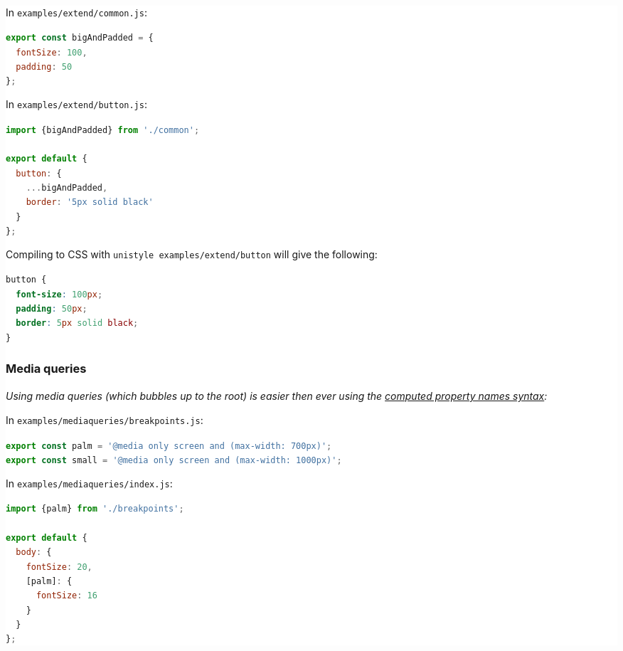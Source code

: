 In `examples/extend/common.js`:

```javascript
export const bigAndPadded = {
  fontSize: 100,
  padding: 50
};
```

In `examples/extend/button.js`:

```javascript
import {bigAndPadded} from './common';

export default {
  button: {
    ...bigAndPadded,
    border: '5px solid black'
  }
};
```

Compiling to CSS with `unistyle examples/extend/button` will give the following:

```css
button {
  font-size: 100px;
  padding: 50px;
  border: 5px solid black;
}
```

### Media queries

_Using media queries (which bubbles up to the root) is easier then ever using the [computed property names syntax](https://developer.mozilla.org/en-US/docs/Web/JavaScript/Reference/Operators/Object_initializer#Computed_property_names):_

In `examples/mediaqueries/breakpoints.js`:

```javascript
export const palm = '@media only screen and (max-width: 700px)';
export const small = '@media only screen and (max-width: 1000px)';
```

In `examples/mediaqueries/index.js`:

```javascript
import {palm} from './breakpoints';

export default {
  body: {
    fontSize: 20,
    [palm]: {
      fontSize: 16
    }
  }
};
```


[npm-url]: https://npmjs.org/package/unistyle
[npm-image]: https://badge.fury.io/js/unistyle.svg
[travis-url]: https://travis-ci.org/joakimbeng/unistyle
[travis-image]: https://travis-ci.org/joakimbeng/unistyle.svg?branch=master
[codestyle-url]: https://github.com/sindresorhus/xo
[codestyle-image]: https://img.shields.io/badge/code%20style-xo-brightgreen.svg?style=flat